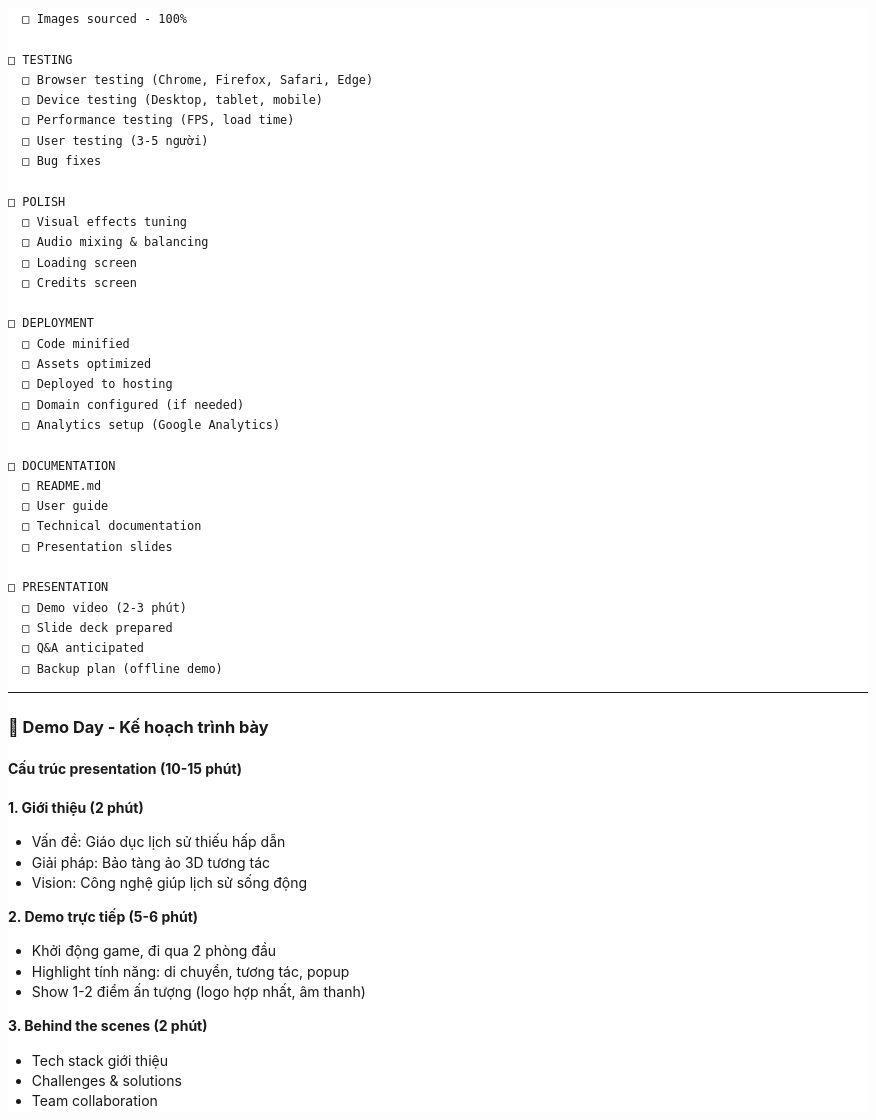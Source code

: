 ```
  □ Images sourced - 100%
  
□ TESTING
  □ Browser testing (Chrome, Firefox, Safari, Edge)
  □ Device testing (Desktop, tablet, mobile)
  □ Performance testing (FPS, load time)
  □ User testing (3-5 người)
  □ Bug fixes
  
□ POLISH
  □ Visual effects tuning
  □ Audio mixing & balancing
  □ Loading screen
  □ Credits screen
  
□ DEPLOYMENT
  □ Code minified
  □ Assets optimized
  □ Deployed to hosting
  □ Domain configured (if needed)
  □ Analytics setup (Google Analytics)
  
□ DOCUMENTATION
  □ README.md
  □ User guide
  □ Technical documentation
  □ Presentation slides
  
□ PRESENTATION
  □ Demo video (2-3 phút)
  □ Slide deck prepared
  □ Q&A anticipated
  □ Backup plan (offline demo)
```

---

### 🎯 Demo Day - Kế hoạch trình bày

#### **Cấu trúc presentation (10-15 phút)**

**1. Giới thiệu (2 phút)**
- Vấn đề: Giáo dục lịch sử thiếu hấp dẫn
- Giải pháp: Bảo tàng ảo 3D tương tác
- Vision: Công nghệ giúp lịch sử sống động

**2. Demo trực tiếp (5-6 phút)**
- Khởi động game, đi qua 2 phòng đầu
- Highlight tính năng: di chuyển, tương tác, popup
- Show 1-2 điểm ấn tượng (logo hợp nhất, âm thanh)

**3. Behind the scenes (2 phút)**
- Tech stack giới thiệu
- Challenges & solutions
- Team collaboration
